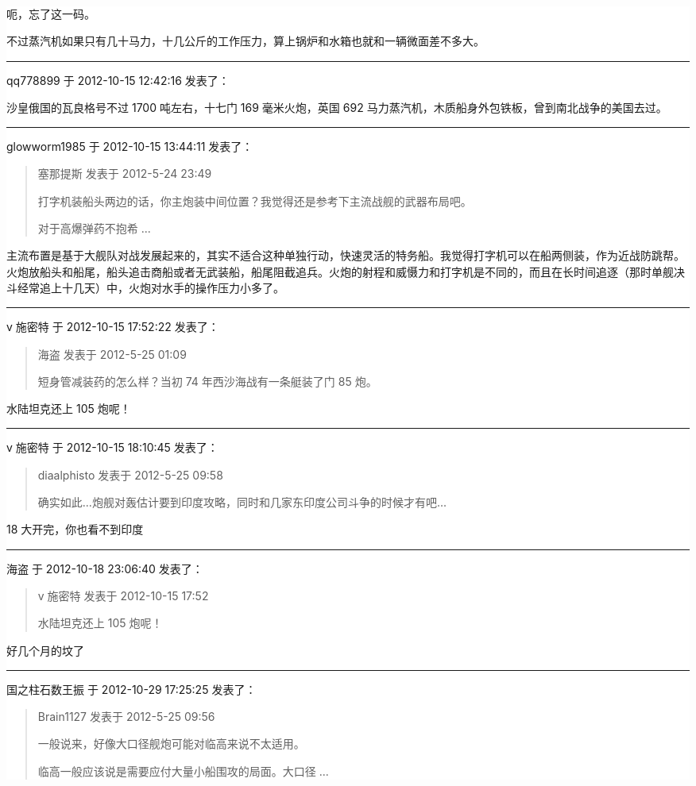 呃，忘了这一码。

不过蒸汽机如果只有几十马力，十几公斤的工作压力，算上锅炉和水箱也就和一辆微面差不多大。

---

qq778899 于 2012-10-15 12:42:16 发表了：

沙皇俄国的瓦良格号不过 1700 吨左右，十七门 169 毫米火炮，英国 692 马力蒸汽机，木质船身外包铁板，曾到南北战争的美国去过。

---

glowworm1985 于 2012-10-15 13:44:11 发表了：

> 塞那提斯 发表于 2012-5-24 23:49
>
> 打字机装船头两边的话，你主炮装中间位置？我觉得还是参考下主流战舰的武器布局吧。
>
> 对于高爆弹药不抱希 ...

主流布置是基于大舰队对战发展起来的，其实不适合这种单独行动，快速灵活的特务船。我觉得打字机可以在船两侧装，作为近战防跳帮。火炮放船头和船尾，船头追击商船或者无武装船，船尾阻截追兵。火炮的射程和威慑力和打字机是不同的，而且在长时间追逐（那时单舰决斗经常追上十几天）中，火炮对水手的操作压力小多了。

---

v 施密特 于 2012-10-15 17:52:22 发表了：

> 海盗 发表于 2012-5-25 01:09
>
> 短身管减装药的怎么样？当初 74 年西沙海战有一条艇装了门 85 炮。

水陆坦克还上 105 炮呢！

---

v 施密特 于 2012-10-15 18:10:45 发表了：

> diaalphisto 发表于 2012-5-25 09:58
>
> 确实如此...炮舰对轰估计要到印度攻略，同时和几家东印度公司斗争的时候才有吧...

18 大开完，你也看不到印度

---

海盗 于 2012-10-18 23:06:40 发表了：

> v 施密特 发表于 2012-10-15 17:52
>
> 水陆坦克还上 105 炮呢！

好几个月的坟了

---

国之柱石数王振 于 2012-10-29 17:25:25 发表了：

> Brain1127 发表于 2012-5-25 09:56
>
> 一般说来，好像大口径舰炮可能对临高来说不太适用。
>
> 临高一般应该说是需要应付大量小船围攻的局面。大口径 ...
